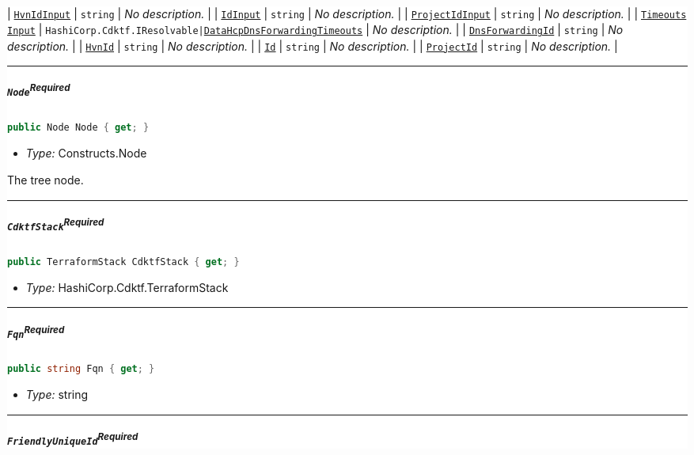 | <code><a href="#@cdktf/provider-hcp.dataHcpDnsForwarding.DataHcpDnsForwarding.property.hvnIdInput">HvnIdInput</a></code> | <code>string</code> | *No description.* |
| <code><a href="#@cdktf/provider-hcp.dataHcpDnsForwarding.DataHcpDnsForwarding.property.idInput">IdInput</a></code> | <code>string</code> | *No description.* |
| <code><a href="#@cdktf/provider-hcp.dataHcpDnsForwarding.DataHcpDnsForwarding.property.projectIdInput">ProjectIdInput</a></code> | <code>string</code> | *No description.* |
| <code><a href="#@cdktf/provider-hcp.dataHcpDnsForwarding.DataHcpDnsForwarding.property.timeoutsInput">TimeoutsInput</a></code> | <code>HashiCorp.Cdktf.IResolvable\|<a href="#@cdktf/provider-hcp.dataHcpDnsForwarding.DataHcpDnsForwardingTimeouts">DataHcpDnsForwardingTimeouts</a></code> | *No description.* |
| <code><a href="#@cdktf/provider-hcp.dataHcpDnsForwarding.DataHcpDnsForwarding.property.dnsForwardingId">DnsForwardingId</a></code> | <code>string</code> | *No description.* |
| <code><a href="#@cdktf/provider-hcp.dataHcpDnsForwarding.DataHcpDnsForwarding.property.hvnId">HvnId</a></code> | <code>string</code> | *No description.* |
| <code><a href="#@cdktf/provider-hcp.dataHcpDnsForwarding.DataHcpDnsForwarding.property.id">Id</a></code> | <code>string</code> | *No description.* |
| <code><a href="#@cdktf/provider-hcp.dataHcpDnsForwarding.DataHcpDnsForwarding.property.projectId">ProjectId</a></code> | <code>string</code> | *No description.* |

---

##### `Node`<sup>Required</sup> <a name="Node" id="@cdktf/provider-hcp.dataHcpDnsForwarding.DataHcpDnsForwarding.property.node"></a>

```csharp
public Node Node { get; }
```

- *Type:* Constructs.Node

The tree node.

---

##### `CdktfStack`<sup>Required</sup> <a name="CdktfStack" id="@cdktf/provider-hcp.dataHcpDnsForwarding.DataHcpDnsForwarding.property.cdktfStack"></a>

```csharp
public TerraformStack CdktfStack { get; }
```

- *Type:* HashiCorp.Cdktf.TerraformStack

---

##### `Fqn`<sup>Required</sup> <a name="Fqn" id="@cdktf/provider-hcp.dataHcpDnsForwarding.DataHcpDnsForwarding.property.fqn"></a>

```csharp
public string Fqn { get; }
```

- *Type:* string

---

##### `FriendlyUniqueId`<sup>Required</sup> <a name="FriendlyUniqueId" id="@cdktf/provider-hcp.dataHcpDnsForwarding.DataHcpDnsForwarding.property.friendlyUniqueId"></a>
